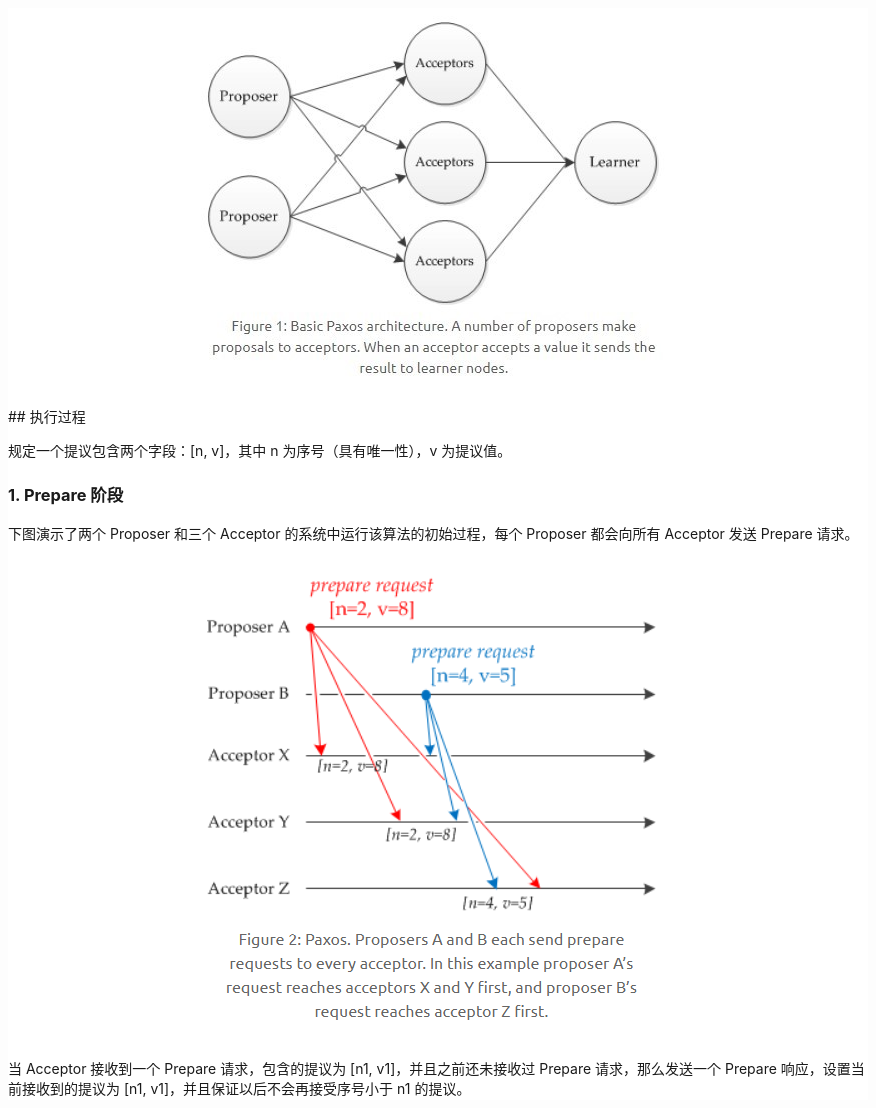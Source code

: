 <div align="center"> <img src="pics/b988877c-0f0a-4593-916d-de2081320628.jpg"/> </div><br>
## 执行过程

规定一个提议包含两个字段：[n, v]，其中 n 为序号（具有唯一性），v 为提议值。

### 1. Prepare 阶段

下图演示了两个 Proposer 和三个 Acceptor 的系统中运行该算法的初始过程，每个 Proposer 都会向所有 Acceptor 发送 Prepare 请求。

<div align="center"> <img src="pics/1a9977e4-2f5c-49a6-aec9-f3027c9f46a7.png"/> </div><br>
当 Acceptor 接收到一个 Prepare 请求，包含的提议为 [n1, v1]，并且之前还未接收过 Prepare 请求，那么发送一个 Prepare 响应，设置当前接收到的提议为 [n1, v1]，并且保证以后不会再接受序号小于 n1 的提议。
